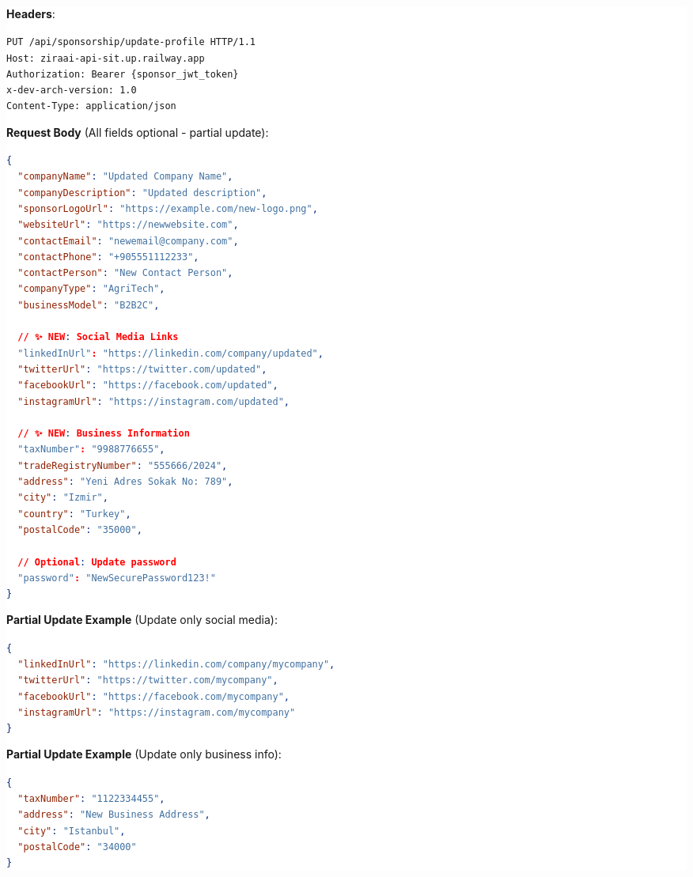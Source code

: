 **Headers**:
```http
PUT /api/sponsorship/update-profile HTTP/1.1
Host: ziraai-api-sit.up.railway.app
Authorization: Bearer {sponsor_jwt_token}
x-dev-arch-version: 1.0
Content-Type: application/json
```

**Request Body** (All fields optional - partial update):
```json
{
  "companyName": "Updated Company Name",
  "companyDescription": "Updated description",
  "sponsorLogoUrl": "https://example.com/new-logo.png",
  "websiteUrl": "https://newwebsite.com",
  "contactEmail": "newemail@company.com",
  "contactPhone": "+905551112233",
  "contactPerson": "New Contact Person",
  "companyType": "AgriTech",
  "businessModel": "B2B2C",
  
  // ✨ NEW: Social Media Links
  "linkedInUrl": "https://linkedin.com/company/updated",
  "twitterUrl": "https://twitter.com/updated",
  "facebookUrl": "https://facebook.com/updated",
  "instagramUrl": "https://instagram.com/updated",
  
  // ✨ NEW: Business Information
  "taxNumber": "9988776655",
  "tradeRegistryNumber": "555666/2024",
  "address": "Yeni Adres Sokak No: 789",
  "city": "Izmir",
  "country": "Turkey",
  "postalCode": "35000",
  
  // Optional: Update password
  "password": "NewSecurePassword123!"
}
```

**Partial Update Example** (Update only social media):
```json
{
  "linkedInUrl": "https://linkedin.com/company/mycompany",
  "twitterUrl": "https://twitter.com/mycompany",
  "facebookUrl": "https://facebook.com/mycompany",
  "instagramUrl": "https://instagram.com/mycompany"
}
```

**Partial Update Example** (Update only business info):
```json
{
  "taxNumber": "1122334455",
  "address": "New Business Address",
  "city": "Istanbul",
  "postalCode": "34000"
}
```
